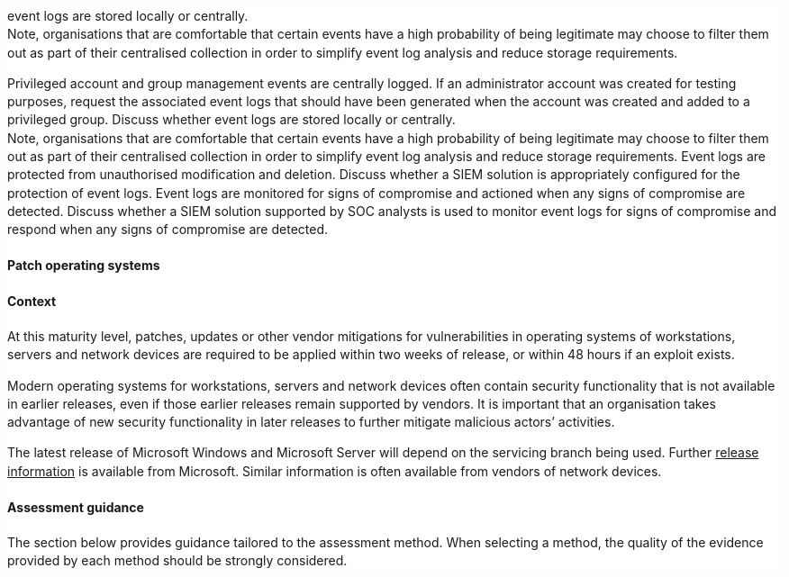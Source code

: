 event logs are stored locally or centrally.<br>
Note, organisations that are comfortable that certain events have a high probability of
being legitimate may choose to filter them out as part of their centralised collection in
order to simplify event log analysis and reduce storage requirements.</td>
<tr>
<td> Privileged account and group
management events are
centrally logged.</td>
<td>If an administrator account was created for testing purposes, request the associated
event logs that should have been generated when the account was created and added
to a privileged group. Discuss whether event logs are stored locally or centrally.
<br>Note, organisations that are comfortable that certain events have a high probability of
being legitimate may choose to filter them out as part of their centralised collection in
order to simplify event log analysis and reduce storage requirements.</td>
<tr>
<td>Event logs are protected
from unauthorised
modification and deletion.</td>
<td>Discuss whether a SIEM solution is appropriately configured for the protection of event
logs.</td>
<tr>
<td>Event logs are monitored for
signs of compromise and
actioned when any signs of
compromise are detected.</td>
<td>Discuss whether a SIEM solution supported by SOC analysts is used to monitor event
logs for signs of compromise and respond when any signs of compromise are detected.</td>
</tr>

</table>

#### Patch operating systems

#### Context

At this maturity level, patches, updates or other vendor mitigations for vulnerabilities in operating systems of workstations, servers and network devices are required to be applied within two weeks of release, or within 48 hours if an exploit exists.

Modern operating systems for workstations, servers and network devices often contain security functionality that is not available in earlier releases, even if those earlier releases remain supported by vendors. It is important that an organisation takes advantage of new security functionality in later releases to further mitigate malicious actors’
activities.

The latest release of Microsoft Windows and Microsoft Server will depend on the servicing branch being used. Further [release information](https://learn.microsoft.com/en-au/windows/release-health/release-information) is available from Microsoft. Similar information is often available from vendors of network devices.

#### Assessment guidance

The section below provides guidance tailored to the assessment method. When selecting a method, the quality of the evidence provided by each method should be strongly considered.

